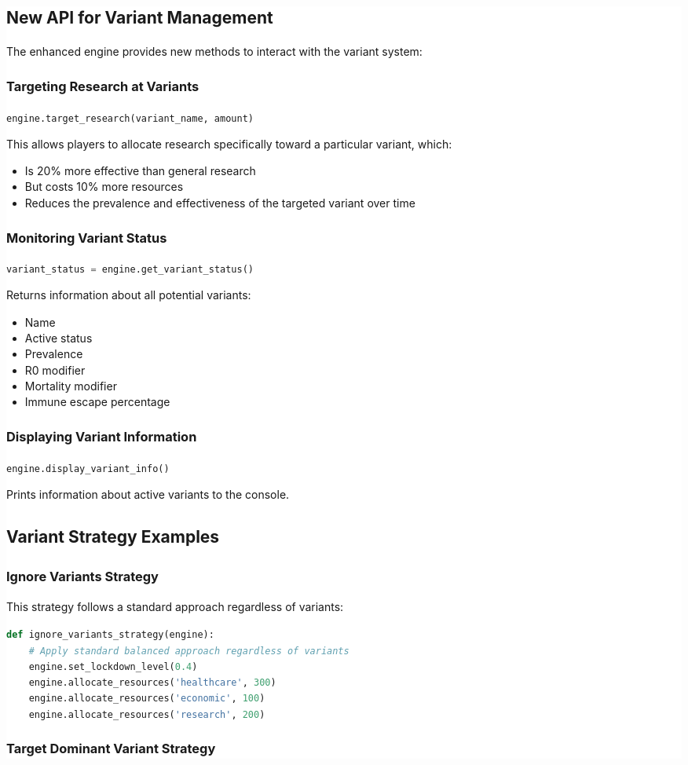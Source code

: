 ## New API for Variant Management

The enhanced engine provides new methods to interact with the variant system:

### Targeting Research at Variants

```python
engine.target_research(variant_name, amount)
```

This allows players to allocate research specifically toward a particular variant, which:
- Is 20% more effective than general research
- But costs 10% more resources
- Reduces the prevalence and effectiveness of the targeted variant over time

### Monitoring Variant Status

```python
variant_status = engine.get_variant_status()
```

Returns information about all potential variants:
- Name
- Active status
- Prevalence
- R0 modifier
- Mortality modifier
- Immune escape percentage

### Displaying Variant Information

```python
engine.display_variant_info()
```

Prints information about active variants to the console.

## Variant Strategy Examples

### Ignore Variants Strategy

This strategy follows a standard approach regardless of variants:

```python
def ignore_variants_strategy(engine):
    # Apply standard balanced approach regardless of variants
    engine.set_lockdown_level(0.4)
    engine.allocate_resources('healthcare', 300)
    engine.allocate_resources('economic', 100)
    engine.allocate_resources('research', 200)
```

### Target Dominant Variant Strategy
